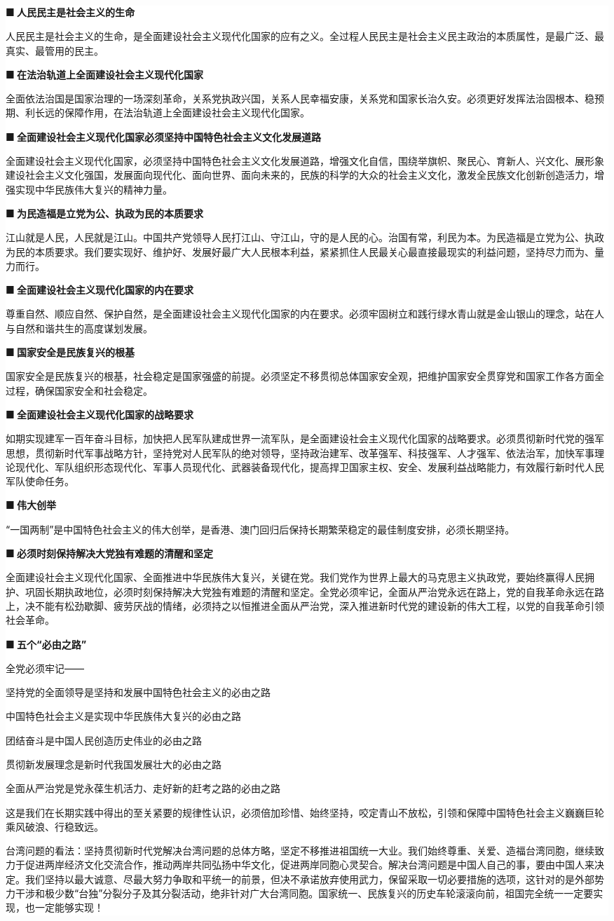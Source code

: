 **■ 人民民主是社会主义的生命**

人民民主是社会主义的生命，是全面建设社会主义现代化国家的应有之义。全过程人民民主是社会主义民主政治的本质属性，是最广泛、最真实、最管用的民主。

**■ 在法治轨道上全面建设社会主义现代化国家**

全面依法治国是国家治理的一场深刻革命，关系党执政兴国，关系人民幸福安康，关系党和国家长治久安。必须更好发挥法治固根本、稳预期、利长远的保障作用，在法治轨道上全面建设社会主义现代化国家。

**■ 全面建设社会主义现代化国家必须坚持中国特色社会主义文化发展道路**

全面建设社会主义现代化国家，必须坚持中国特色社会主义文化发展道路，增强文化自信，围绕举旗帜、聚民心、育新人、兴文化、展形象建设社会主义文化强国，发展面向现代化、面向世界、面向未来的，民族的科学的大众的社会主义文化，激发全民族文化创新创造活力，增强实现中华民族伟大复兴的精神力量。

**■ 为民造福是立党为公、执政为民的本质要求**

江山就是人民，人民就是江山。中国共产党领导人民打江山、守江山，守的是人民的心。治国有常，利民为本。为民造福是立党为公、执政为民的本质要求。我们要实现好、维护好、发展好最广大人民根本利益，紧紧抓住人民最关心最直接最现实的利益问题，坚持尽力而为、量力而行。

**■ 全面建设社会主义现代化国家的内在要求**

尊重自然、顺应自然、保护自然，是全面建设社会主义现代化国家的内在要求。必须牢固树立和践行绿水青山就是金山银山的理念，站在人与自然和谐共生的高度谋划发展。

**■ 国家安全是民族复兴的根基**

国家安全是民族复兴的根基，社会稳定是国家强盛的前提。必须坚定不移贯彻总体国家安全观，把维护国家安全贯穿党和国家工作各方面全过程，确保国家安全和社会稳定。

**■ 全面建设社会主义现代化国家的战略要求**

如期实现建军一百年奋斗目标，加快把人民军队建成世界一流军队，是全面建设社会主义现代化国家的战略要求。必须贯彻新时代党的强军思想，贯彻新时代军事战略方针，坚持党对人民军队的绝对领导，坚持政治建军、改革强军、科技强军、人才强军、依法治军，加快军事理论现代化、军队组织形态现代化、军事人员现代化、武器装备现代化，提高捍卫国家主权、安全、发展利益战略能力，有效履行新时代人民军队使命任务。

**■ 伟大创举**

“一国两制”是中国特色社会主义的伟大创举，是香港、澳门回归后保持长期繁荣稳定的最佳制度安排，必须长期坚持。

**■ 必须时刻保持解决大党独有难题的清醒和坚定**

全面建设社会主义现代化国家、全面推进中华民族伟大复兴，关键在党。我们党作为世界上最大的马克思主义执政党，要始终赢得人民拥护、巩固长期执政地位，必须时刻保持解决大党独有难题的清醒和坚定。全党必须牢记，全面从严治党永远在路上，党的自我革命永远在路上，决不能有松劲歇脚、疲劳厌战的情绪，必须持之以恒推进全面从严治党，深入推进新时代党的建设新的伟大工程，以党的自我革命引领社会革命。

**■ 五个“必由之路”**

全党必须牢记——

坚持党的全面领导是坚持和发展中国特色社会主义的必由之路

中国特色社会主义是实现中华民族伟大复兴的必由之路

团结奋斗是中国人民创造历史伟业的必由之路

贯彻新发展理念是新时代我国发展壮大的必由之路

全面从严治党是党永葆生机活力、走好新的赶考之路的必由之路

这是我们在长期实践中得出的至关紧要的规律性认识，必须倍加珍惜、始终坚持，咬定青山不放松，引领和保障中国特色社会主义巍巍巨轮乘风破浪、行稳致远。



台湾问题的看法：坚持贯彻新时代党解决台湾问题的总体方略，坚定不移推进祖国统一大业。我们始终尊重、关爱、造福台湾同胞，继续致力于促进两岸经济文化交流合作，推动两岸共同弘扬中华文化，促进两岸同胞心灵契合。解决台湾问题是中国人自己的事，要由中国人来决定。我们坚持以最大诚意、尽最大努力争取和平统一的前景，但决不承诺放弃使用武力，保留采取一切必要措施的选项，这针对的是外部势力干涉和极少数“台独”分裂分子及其分裂活动，绝非针对广大台湾同胞。国家统一、民族复兴的历史车轮滚滚向前，祖国完全统一一定要实现，也一定能够实现！
